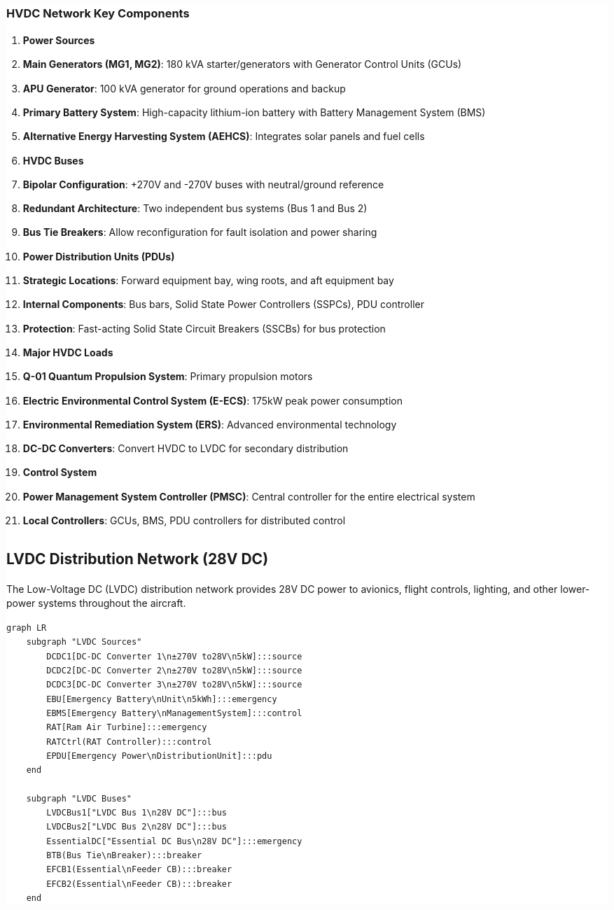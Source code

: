 ### HVDC Network Key Components

1. **Power Sources**

1. **Main Generators (MG1, MG2)**: 180 kVA starter/generators with Generator Control Units (GCUs)
2. **APU Generator**: 100 kVA generator for ground operations and backup
3. **Primary Battery System**: High-capacity lithium-ion battery with Battery Management System (BMS)
4. **Alternative Energy Harvesting System (AEHCS)**: Integrates solar panels and fuel cells



2. **HVDC Buses**

1. **Bipolar Configuration**: +270V and -270V buses with neutral/ground reference
2. **Redundant Architecture**: Two independent bus systems (Bus 1 and Bus 2)
3. **Bus Tie Breakers**: Allow reconfiguration for fault isolation and power sharing



3. **Power Distribution Units (PDUs)**

1. **Strategic Locations**: Forward equipment bay, wing roots, and aft equipment bay
2. **Internal Components**: Bus bars, Solid State Power Controllers (SSPCs), PDU controller
3. **Protection**: Fast-acting Solid State Circuit Breakers (SSCBs) for bus protection



4. **Major HVDC Loads**

1. **Q-01 Quantum Propulsion System**: Primary propulsion motors
2. **Electric Environmental Control System (E-ECS)**: 175kW peak power consumption
3. **Environmental Remediation System (ERS)**: Advanced environmental technology
4. **DC-DC Converters**: Convert HVDC to LVDC for secondary distribution



5. **Control System**

1. **Power Management System Controller (PMSC)**: Central controller for the entire electrical system
2. **Local Controllers**: GCUs, BMS, PDU controllers for distributed control





## LVDC Distribution Network (28V DC)

The Low-Voltage DC (LVDC) distribution network provides 28V DC power to avionics, flight controls, lighting, and other lower-power systems throughout the aircraft.

```mermaid
graph LR
    subgraph "LVDC Sources"
        DCDC1[DC-DC Converter 1\n±270V to28V\n5kW]:::source
        DCDC2[DC-DC Converter 2\n±270V to28V\n5kW]:::source
        DCDC3[DC-DC Converter 3\n±270V to28V\n5kW]:::source
        EBU[Emergency Battery\nUnit\n5kWh]:::emergency
        EBMS[Emergency Battery\nManagementSystem]:::control
        RAT[Ram Air Turbine]:::emergency
        RATCtrl(RAT Controller):::control
        EPDU[Emergency Power\nDistributionUnit]:::pdu
    end

    subgraph "LVDC Buses"
        LVDCBus1["LVDC Bus 1\n28V DC"]:::bus
        LVDCBus2["LVDC Bus 2\n28V DC"]:::bus
        EssentialDC["Essential DC Bus\n28V DC"]:::emergency
        BTB(Bus Tie\nBreaker):::breaker
        EFCB1(Essential\nFeeder CB):::breaker
        EFCB2(Essential\nFeeder CB):::breaker
    end
```